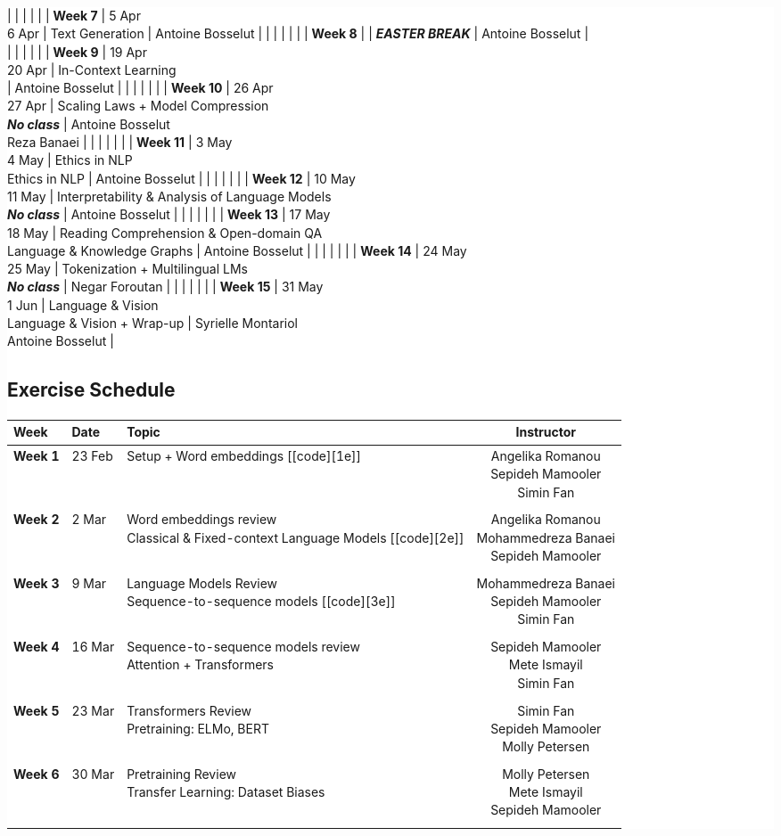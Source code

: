 |             |                      |                                                                                                             |                                    |
| **Week 7**  |  5 Apr  <br />6 Apr  |  Text Generation                                                                                            |  Antoine Bosselut                  |
|             |                      |                                                                                                             |                                    |
| **Week 8**  |                      |  ***EASTER BREAK***                                                                                         |  Antoine Bosselut                  |  
|             |                      |                                                                                                             |                                    |
| **Week 9**  | 19 Apr <br />20 Apr  |  In-Context Learning <br />                                                                                 |  Antoine Bosselut                  |
|             |                      |                                                                                                             |                                    |
| **Week 10** | 26 Apr <br />27 Apr  |  Scaling Laws + Model Compression <br />***No class***                                                      |  Antoine Bosselut <br />Reza Banaei  |
|             |                      |                                                                                                             |                                    |
| **Week 11** |  3 May <br />4 May   |  Ethics in NLP <br />Ethics in NLP                                                                          |  Antoine Bosselut                  |
|             |                      |                                                                                                             |                                    |
| **Week 12** | 10 May <br />11 May  |  Interpretability & Analysis of Language Models <br />***No class***                                        |  Antoine Bosselut                  |
|             |                      |                                                                                                             |                                    |
| **Week 13** | 17 May <br />18 May  |  Reading Comprehension & Open-domain QA <br />Language & Knowledge Graphs                                   |  Antoine Bosselut                  |
|             |                      |                                                                                                             |                                    |
| **Week 14** | 24 May <br />25 May  |  Tokenization + Multilingual LMs  <br />***No class***                                                      |  Negar Foroutan                    |
|             |                      |                                                                                                             |                                    |
| **Week 15** | 31 May <br />1 Jun   |  Language & Vision <br />Language & Vision + Wrap-up                                                        |  Syrielle Montariol <br />Antoine Bosselut |

<a name="exercises"></a>
## Exercise Schedule

| Week    | Date    |  Topic                                                                                    |  Instructor                                                         |
|:------------|:--------|:--------------------------------------------------------------------------------------|:-------------------------------------------------------------------:|
| **Week 1**  | 23 Feb  |  Setup + Word embeddings  [[code][1e]]                                                |  Angelika Romanou <br />Sepideh Mamooler <br />Simin Fan            |
|             |         |                                                                                       |                                                                     |
| **Week 2**  |  2 Mar  |  Word embeddings review <br />Classical & Fixed-context Language Models [[code][2e]]  |  Angelika Romanou <br />Mohammedreza Banaei <br />Sepideh Mamooler  |
|             |         |                                                                                       |                                                                     |
| **Week 3**  |  9 Mar  |  Language Models Review <br />Sequence-to-sequence models [[code][3e]]                |  Mohammedreza Banaei <br />Sepideh Mamooler <br />Simin Fan         |
|             |         |                                                                                       |                                                                     |
| **Week 4**  | 16 Mar  |  Sequence-to-sequence models review <br />Attention + Transformers                    |  Sepideh Mamooler <br />Mete Ismayil <br />Simin Fan                |
|             |         |                                                                                       |                                                                     |
| **Week 5**  | 23 Mar  |  Transformers Review <br />Pretraining: ELMo, BERT                                    |  Simin Fan <br />Sepideh Mamooler <br />Molly Petersen              |
|             |         |                                                                                       |                                                                     |
| **Week 6**  | 30 Mar  |  Pretraining Review <br />Transfer Learning: Dataset Biases                           |  Molly Petersen <br />Mete Ismayil <br />Sepideh Mamooler           |
|             |         |                                                                                       |                                                                     |